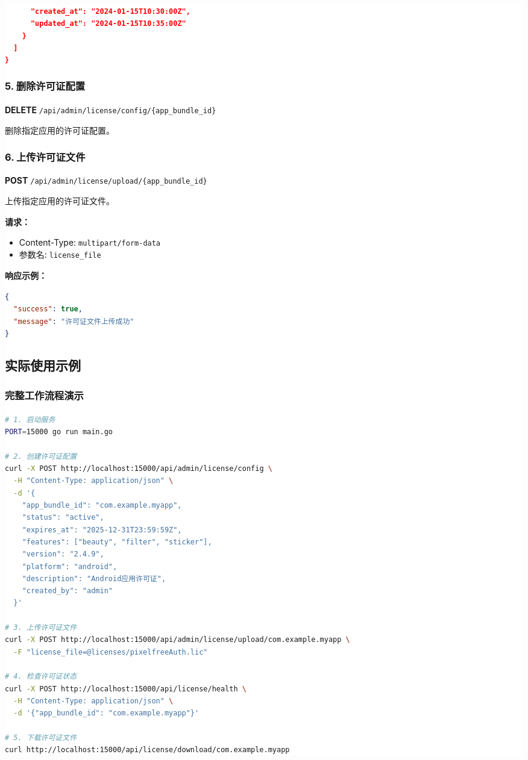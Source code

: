 ```json
      "created_at": "2024-01-15T10:30:00Z",
      "updated_at": "2024-01-15T10:35:00Z"
    }
  ]
}
```

### 5. 删除许可证配置

**DELETE** `/api/admin/license/config/{app_bundle_id}`

删除指定应用的许可证配置。

### 6. 上传许可证文件

**POST** `/api/admin/license/upload/{app_bundle_id}`

上传指定应用的许可证文件。

**请求：**
- Content-Type: `multipart/form-data`
- 参数名: `license_file`

**响应示例：**
```json
{
  "success": true,
  "message": "许可证文件上传成功"
}
```

## 实际使用示例

### 完整工作流程演示

```bash
# 1. 启动服务
PORT=15000 go run main.go

# 2. 创建许可证配置
curl -X POST http://localhost:15000/api/admin/license/config \
  -H "Content-Type: application/json" \
  -d '{
    "app_bundle_id": "com.example.myapp",
    "status": "active",
    "expires_at": "2025-12-31T23:59:59Z",
    "features": ["beauty", "filter", "sticker"],
    "version": "2.4.9",
    "platform": "android",
    "description": "Android应用许可证",
    "created_by": "admin"
  }'

# 3. 上传许可证文件
curl -X POST http://localhost:15000/api/admin/license/upload/com.example.myapp \
  -F "license_file=@licenses/pixelfreeAuth.lic"

# 4. 检查许可证状态
curl -X POST http://localhost:15000/api/license/health \
  -H "Content-Type: application/json" \
  -d '{"app_bundle_id": "com.example.myapp"}'

# 5. 下载许可证文件
curl http://localhost:15000/api/license/download/com.example.myapp

```
